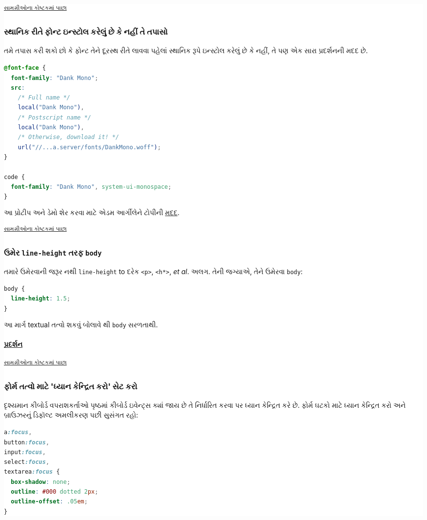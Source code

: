 <sup>[સામગ્રીઓના કોષ્ટકમાં પાછા](#પ્રોપ્સ)</sup>


### સ્થાનિક રીતે ફોન્ટ ઇન્સ્ટોલ કરેલું છે કે નહીં તે તપાસો

તમે તપાસ કરી શકો છો કે ફોન્ટ તેને દૂરસ્થ રીતે લાવવા પહેલાં સ્થાનિક રૂપે ઇન્સ્ટોલ કરેલું છે કે નહીં, તે પણ એક સારા પ્રદર્શનની મદદ છે.

```css
@font-face {
  font-family: "Dank Mono";
  src:
    /* Full name */
    local("Dank Mono"),
    /* Postscript name */
    local("Dank Mono"),
    /* Otherwise, download it! */
    url("//...a.server/fonts/DankMono.woff");
}

code {
  font-family: "Dank Mono", system-ui-monospace;
}
```

આ પ્રોટીપ અને ડેમો શેર કરવા માટે એડમ આર્ગીલેને ટોપીની [મદદ](https://codepen.io/argyleink/pen/VwYJpgR).

<sup>[સામગ્રીઓના કોષ્ટકમાં પાછા](#પ્રોપ્સ)</sup>


### ઉમેર `line-height` તરફ `body`

તમારે ઉમેરવાની જરૂર નથી `line-height` to દરેક `<p>`, `<h*>`, _et al_. અલગ. તેની જગ્યાએ, તેને ઉમેરવા `body`:

```css
body {
  line-height: 1.5;
}
```

આ માર્ગ textual તત્વો શકવું બોલાવે થી `body` સરળતાથી.

#### [પ્રદર્શન](http://codepen.io/AllThingsSmitty/pen/VjbdYd)

<sup>[સામગ્રીઓના કોષ્ટકમાં પાછા](#પ્રોપ્સ)</sup>


### ફોર્મ તત્વો માટે 'ધ્યાન કેન્દ્રિત કરો' સેટ કરો

દૃશ્યમાન કીબોર્ડ વપરાશકર્તાઓ પૃષ્ઠમાં કીબોર્ડ ઇવેન્ટ્સ ક્યાં જાય છે તે નિર્ધારિત કરવા પર ધ્યાન કેન્દ્રિત કરે છે. ફોર્મ ઘટકો માટે ધ્યાન કેન્દ્રિત કરો અને બ્રાઉઝરનું ડિફૉલ્ટ અમલીકરણ પછી સુસંગત રહો:

```css
a:focus,
button:focus,
input:focus,
select:focus,
textarea:focus {
  box-shadow: none;
  outline: #000 dotted 2px;
  outline-offset: .05em;
}
```
